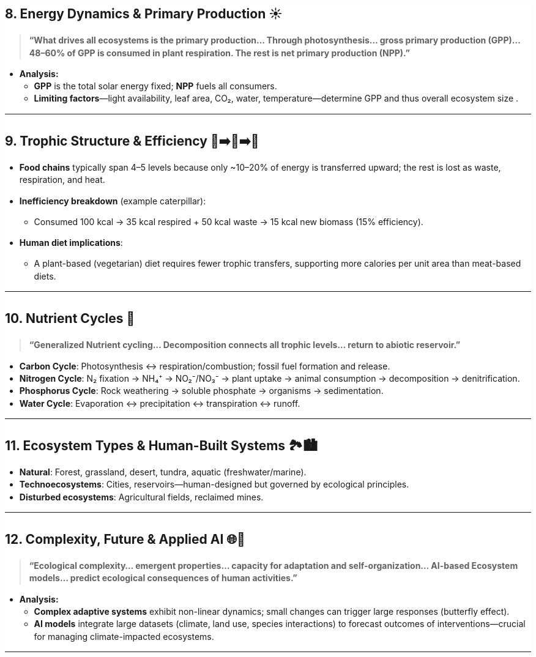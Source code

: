 
## 8. Energy Dynamics & Primary Production ☀️  
> **“What drives all ecosystems is the primary production… Through photosynthesis… gross primary production (GPP)… 48–60% of GPP is consumed in plant respiration. The rest is net primary production (NPP).”**   

- **Analysis:**  
  - **GPP** is the total solar energy fixed; **NPP** fuels all consumers.  
  - **Limiting factors**—light availability, leaf area, CO₂, water, temperature—determine GPP and thus overall ecosystem size .

---

## 9. Trophic Structure & Efficiency 🌾➡️🐇➡️🦊  
- **Food chains** typically span 4–5 levels because only ~10–20% of energy is transferred upward; the rest is lost as waste, respiration, and heat.  
- **Inefficiency breakdown** (example caterpillar):  
  - Consumed 100 kcal → 35 kcal respired + 50 kcal waste → 15 kcal new biomass (15% efficiency).

- **Human diet implications**:  
  - A plant-based (vegetarian) diet requires fewer trophic transfers, supporting more calories per unit area than meat-based diets.

---

## 10. Nutrient Cycles 🔄  
> **“Generalized Nutrient cycling… Decomposition connects all trophic levels… return to abiotic reservoir.”**   

- **Carbon Cycle**: Photosynthesis ↔ respiration/combustion; fossil fuel formation and release.  
- **Nitrogen Cycle**: N₂ fixation → NH₄⁺ → NO₂⁻/NO₃⁻ → plant uptake → animal consumption → decomposition → denitrification.  
- **Phosphorus Cycle**: Rock weathering → soluble phosphate → organisms → sedimentation.  
- **Water Cycle**: Evaporation ↔ precipitation ↔ transpiration ↔ runoff.

---

## 11. Ecosystem Types & Human-Built Systems 🏞️🏙️  
- **Natural**: Forest, grassland, desert, tundra, aquatic (freshwater/marine).  
- **Technoecosystems**: Cities, reservoirs—human-designed but governed by ecological principles.  
- **Disturbed ecosystems**: Agricultural fields, reclaimed mines.

---

## 12. Complexity, Future & Applied AI 🌐🤖  
> **“Ecological complexity… emergent properties… capacity for adaptation and self-organization… AI-based Ecosystem models… predict ecological consequences of human activities.”**   

- **Analysis:**  
  - **Complex adaptive systems** exhibit non-linear dynamics; small changes can trigger large responses (butterfly effect).  
  - **AI models** integrate large datasets (climate, land use, species interactions) to forecast outcomes of interventions—crucial for managing climate-impacted ecosystems.

---